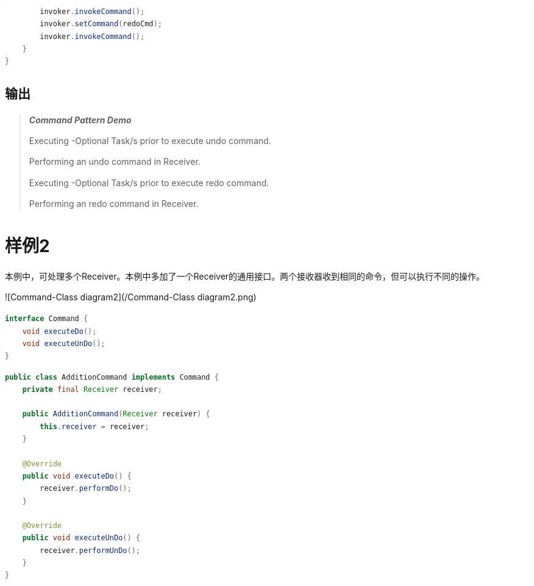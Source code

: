 ```java
        invoker.invokeCommand();
        invoker.setCommand(redoCmd);
        invoker.invokeCommand();
    }
}

```

## 输出

> ***Command Pattern Demo***
>
> Executing -Optional Task/s prior to execute undo command.
>
> Performing an undo command in Receiver.
>
> Executing -Optional Task/s prior to execute redo command.
>
> Performing an redo command in Receiver.



#  样例2

本例中，可处理多个Receiver。本例中多加了一个Receiver的通用接口。两个接收器收到相同的命令，但可以执行不同的操作。

![Command-Class diagram2](/Command-Class diagram2.png)

```java
interface Command {
    void executeDo();
    void executeUnDo();
}
```

```java
public class AdditionCommand implements Command {
    private final Receiver receiver;

    public AdditionCommand(Receiver receiver) {
        this.receiver = receiver;
    }

    @Override
    public void executeDo() {
        receiver.performDo();
    }

    @Override
    public void executeUnDo() {
        receiver.performUnDo();
    }
}
```
